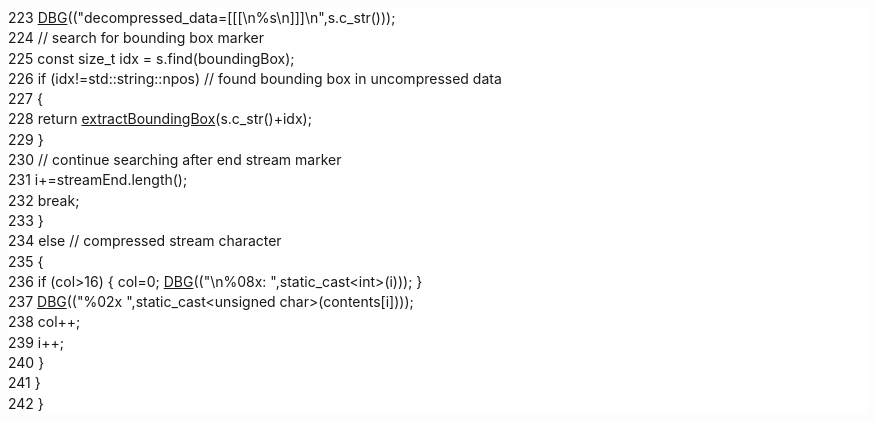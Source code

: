<div class="doxyCodeLine"><span class="doxyLineNumber">223</span><span class="doxyLineContent"><span class="doxyHighlight">          <a href="/web-doxygen/docs/api/files/src/dotrunner-cpp/#a32adf79142f0a426b5e782fb7cd4cad3">DBG</a>((</span><span class="doxyHighlightStringLiteral">"decompressed_data=[[[\n%s\n]]]\n"</span><span class="doxyHighlight">,s.c_str()));</span></span></div>
<div class="doxyCodeLine"><span class="doxyLineNumber">224</span><span class="doxyLineContent"><span class="doxyHighlight">          </span><span class="doxyHighlightComment">// search for bounding box marker</span></span></div>
<div class="doxyCodeLine"><span class="doxyLineNumber">225</span><span class="doxyLineContent"><span class="doxyHighlight">          </span><span class="doxyHighlightKeyword">const</span><span class="doxyHighlight"> </span><span class="doxyHighlightKeywordType">size_t</span><span class="doxyHighlight"> idx = s.find(boundingBox);</span></span></div>
<div class="doxyCodeLine"><span class="doxyLineNumber">226</span><span class="doxyLineContent"><span class="doxyHighlight">          </span><span class="doxyHighlightKeywordFlow">if</span><span class="doxyHighlight"> (idx!=std::string::npos) </span><span class="doxyHighlightComment">// found bounding box in uncompressed data</span></span></div>
<div class="doxyCodeLine"><span class="doxyLineNumber">227</span><span class="doxyLineContent"><span class="doxyHighlight">          {</span></span></div>
<div class="doxyCodeLine"><span class="doxyLineNumber">228</span><span class="doxyLineContent"><span class="doxyHighlight">            </span><span class="doxyHighlightKeywordFlow">return</span><span class="doxyHighlight"> <a href="/web-doxygen/docs/api/files/src/formula-cpp/#ac7978878c5e2989e9739423aa06f805a">extractBoundingBox</a>(s.c_str()+idx);</span></span></div>
<div class="doxyCodeLine"><span class="doxyLineNumber">229</span><span class="doxyLineContent"><span class="doxyHighlight">          }</span></span></div>
<div class="doxyCodeLine"><span class="doxyLineNumber">230</span><span class="doxyLineContent"><span class="doxyHighlight">          </span><span class="doxyHighlightComment">// continue searching after end stream marker</span></span></div>
<div class="doxyCodeLine"><span class="doxyLineNumber">231</span><span class="doxyLineContent"><span class="doxyHighlight">          i+=streamEnd.length();</span></span></div>
<div class="doxyCodeLine"><span class="doxyLineNumber">232</span><span class="doxyLineContent"><span class="doxyHighlight">          </span><span class="doxyHighlightKeywordFlow">break</span><span class="doxyHighlight">;</span></span></div>
<div class="doxyCodeLine"><span class="doxyLineNumber">233</span><span class="doxyLineContent"><span class="doxyHighlight">        }</span></span></div>
<div class="doxyCodeLine"><span class="doxyLineNumber">234</span><span class="doxyLineContent"><span class="doxyHighlight">        </span><span class="doxyHighlightKeywordFlow">else</span><span class="doxyHighlight"> </span><span class="doxyHighlightComment">// compressed stream character</span></span></div>
<div class="doxyCodeLine"><span class="doxyLineNumber">235</span><span class="doxyLineContent"><span class="doxyHighlight">        {</span></span></div>
<div class="doxyCodeLine"><span class="doxyLineNumber">236</span><span class="doxyLineContent"><span class="doxyHighlight">          </span><span class="doxyHighlightKeywordFlow">if</span><span class="doxyHighlight"> (col&gt;16) { col=0; <a href="/web-doxygen/docs/api/files/src/dotrunner-cpp/#a32adf79142f0a426b5e782fb7cd4cad3">DBG</a>((</span><span class="doxyHighlightStringLiteral">"\n%08x: "</span><span class="doxyHighlight">,</span><span class="doxyHighlightKeyword">static_cast&lt;</span><span class="doxyHighlightKeywordType">int</span><span class="doxyHighlightKeyword">&gt;</span><span class="doxyHighlight">(i))); }</span></span></div>
<div class="doxyCodeLine"><span class="doxyLineNumber">237</span><span class="doxyLineContent"><span class="doxyHighlight">          <a href="/web-doxygen/docs/api/files/src/dotrunner-cpp/#a32adf79142f0a426b5e782fb7cd4cad3">DBG</a>((</span><span class="doxyHighlightStringLiteral">"%02x "</span><span class="doxyHighlight">,</span><span class="doxyHighlightKeyword">static_cast&lt;</span><span class="doxyHighlightKeywordType">unsigned</span><span class="doxyHighlight"> </span><span class="doxyHighlightKeywordType">char</span><span class="doxyHighlightKeyword">&gt;</span><span class="doxyHighlight">(contents[i])));</span></span></div>
<div class="doxyCodeLine"><span class="doxyLineNumber">238</span><span class="doxyLineContent"><span class="doxyHighlight">          col++;</span></span></div>
<div class="doxyCodeLine"><span class="doxyLineNumber">239</span><span class="doxyLineContent"><span class="doxyHighlight">          i++;</span></span></div>
<div class="doxyCodeLine"><span class="doxyLineNumber">240</span><span class="doxyLineContent"><span class="doxyHighlight">        }</span></span></div>
<div class="doxyCodeLine"><span class="doxyLineNumber">241</span><span class="doxyLineContent"><span class="doxyHighlight">      }</span></span></div>
<div class="doxyCodeLine"><span class="doxyLineNumber">242</span><span class="doxyLineContent"><span class="doxyHighlight">    }</span></span></div>